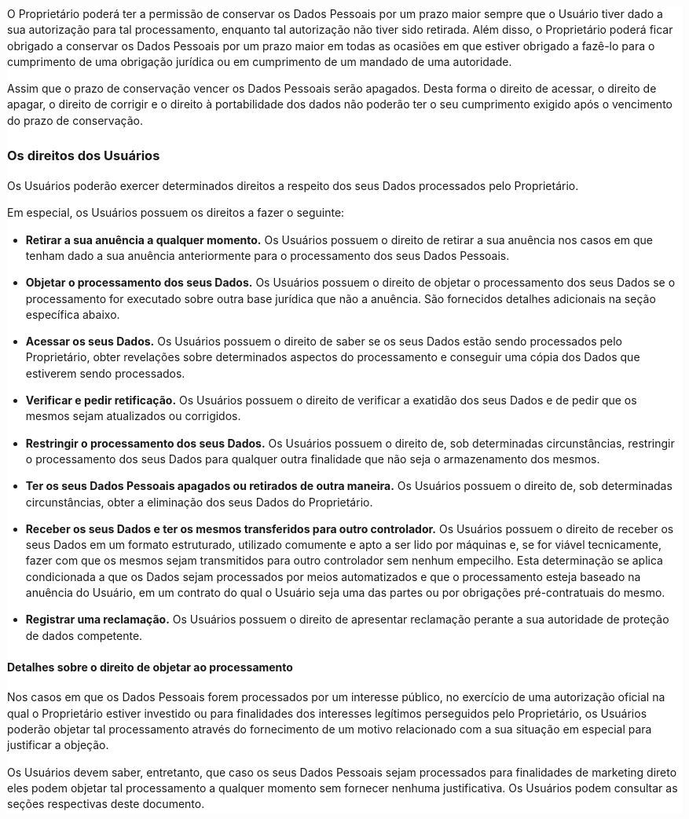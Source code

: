 O Proprietário poderá ter a permissão de conservar os Dados Pessoais por um prazo maior sempre que o Usuário tiver dado a sua autorização para tal processamento, enquanto tal autorização não tiver sido retirada. Além disso, o Proprietário poderá ficar obrigado a conservar os Dados Pessoais por um prazo maior em todas as ocasiões em que estiver obrigado a fazê-lo para o cumprimento de uma obrigação jurídica ou em cumprimento de um mandado de uma autoridade.

Assim que o prazo de conservação vencer os Dados Pessoais serão apagados. Desta forma o direito de acessar, o direito de apagar, o direito de corrigir e o direito à portabilidade dos dados não poderão ter o seu cumprimento exigido após o vencimento do prazo de conservação.

### Os direitos dos Usuários

Os Usuários poderão exercer determinados direitos a respeito dos seus Dados processados pelo Proprietário.

Em especial, os Usuários possuem os direitos a fazer o seguinte:

* **Retirar a sua anuência a qualquer momento.** Os Usuários possuem o direito de retirar a sua anuência nos casos em que tenham dado a sua anuência anteriormente para o processamento dos seus Dados Pessoais.

* **Objetar o processamento dos seus Dados.** Os Usuários possuem o direito de objetar o processamento dos seus Dados se o processamento for executado sobre outra base jurídica que não a anuência. São fornecidos detalhes adicionais na seção específica abaixo.

* **Acessar os seus Dados.** Os Usuários possuem o direito de saber se os seus Dados estão sendo processados pelo Proprietário, obter revelações sobre determinados aspectos do processamento e conseguir uma cópia dos Dados que estiverem sendo processados.

* **Verificar e pedir retificação.** Os Usuários possuem o direito de verificar a exatidão dos seus Dados e de pedir que os mesmos sejam atualizados ou corrigidos.

* **Restringir o processamento dos seus Dados.** Os Usuários possuem o direito de, sob determinadas circunstâncias, restringir o processamento dos seus Dados para qualquer outra finalidade que não seja o armazenamento dos mesmos.

* **Ter os seus Dados Pessoais apagados ou retirados de outra maneira.** Os Usuários possuem o direito de, sob determinadas circunstâncias, obter a eliminação dos seus Dados do Proprietário.

* **Receber os seus Dados e ter os mesmos transferidos para outro controlador.** Os Usuários possuem o direito de receber os seus Dados em um formato estruturado, utilizado comumente e apto a ser lido por máquinas e, se for viável tecnicamente, fazer com que os mesmos sejam transmitidos para outro controlador sem nenhum empecilho. Esta determinação se aplica condicionada a que os Dados sejam processados por meios automatizados e que o processamento esteja baseado na anuência do Usuário, em um contrato do qual o Usuário seja uma das partes ou por obrigações pré-contratuais do mesmo.
* **Registrar uma reclamação.** Os Usuários possuem o direito de apresentar reclamação perante a sua autoridade de proteção de dados competente.

#### Detalhes sobre o direito de objetar ao processamento

Nos casos em que os Dados Pessoais forem processados por um interesse público, no exercício de uma autorização oficial na qual o Proprietário estiver investido ou para finalidades dos interesses legítimos perseguidos pelo Proprietário, os Usuários poderão objetar tal processamento através do fornecimento de um motivo relacionado com a sua situação em especial para justificar a objeção.

Os Usuários devem saber, entretanto, que caso os seus Dados Pessoais sejam processados para finalidades de marketing direto eles podem objetar tal processamento a qualquer momento sem fornecer nenhuma justificativa. Os Usuários podem consultar as seções respectivas deste documento.
